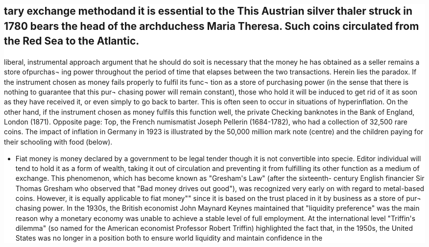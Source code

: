 tary exchange methodand it is essential to the
This Austrian silver thaler
struck in 1780 bears the head
of the archduchess Maria
Theresa. Such coins
circulated from the Red Sea
to the Atlantic.
-
liberal, instrumental approach argument that he
should do soit is necessary that the money he
has obtained as a seller remains a store ofpurchas¬
ing power throughout the period of time that
elapses between the two transactions.
Herein lies the paradox. If the instrument
chosen as money fails properly to fulfil its func¬
tion as a store of purchasing power (in the sense
that there is nothing to guarantee that this pur¬
chasing power will remain constant), those who
hold it will be induced to get rid of it as soon
as they have received it, or even simply to go back
to barter. This is often seen to occur in situations
of hyperinflation.
On the other hand, if the instrument chosen
as money fulfils this function well, the private
Checking banknotes
in the Bank of England,
London (1871).
Opposite page: Top, the
French numismatist Joseph
Pellerin (1684-1782), who
had a collection of 32,500
rare coins. The impact of
inflation in Germany in
1923 is illustrated by the
50,000 million mark note
(centre) and the children
paying for their schooling
with food (below).
* Fiat money is money declared
by a government to be legal tender
though it is not convertible into
specie. Editor
individual will tend to hold it as a form of wealth,
taking it out of circulation and preventing it from
fulfilling its other function as a medium of
exchange.
This phenomenon, which has become
known as "Gresham's Law" (after the sixteenth-
century English financier Sir Thomas Gresham
who observed that "Bad money drives out
good"), was recognized very early on with regard
to metal-based coins. However, it is equally
applicable to fiat money"" since it is based on the
trust placed in it by business as a store of pur¬
chasing power. In the 1930s, the British
economist John Maynard Keynes maintained that
"liquidity preference" was the main reason why a
monetary economy was unable to achieve a stable
level of full employment. At the international
level "Triffin's dilemma" (so named for the
American economist Professor Robert Triffin)
highlighted the fact that, in the 1950s, the United
States was no longer in a position both to ensure
world liquidity and maintain confidence in the